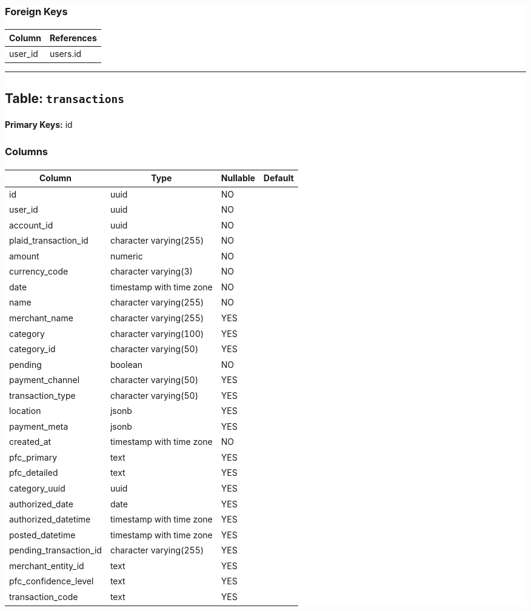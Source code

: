 ### Foreign Keys

| Column | References |
|--------|------------|
| user_id | users.id |

---

## Table: `transactions`

**Primary Keys:** id

### Columns

| Column | Type | Nullable | Default |
|--------|------|----------|----------|
| id | uuid | NO |  |
| user_id | uuid | NO |  |
| account_id | uuid | NO |  |
| plaid_transaction_id | character varying(255) | NO |  |
| amount | numeric | NO |  |
| currency_code | character varying(3) | NO |  |
| date | timestamp with time zone | NO |  |
| name | character varying(255) | NO |  |
| merchant_name | character varying(255) | YES |  |
| category | character varying(100) | YES |  |
| category_id | character varying(50) | YES |  |
| pending | boolean | NO |  |
| payment_channel | character varying(50) | YES |  |
| transaction_type | character varying(50) | YES |  |
| location | jsonb | YES |  |
| payment_meta | jsonb | YES |  |
| created_at | timestamp with time zone | NO |  |
| pfc_primary | text | YES |  |
| pfc_detailed | text | YES |  |
| category_uuid | uuid | YES |  |
| authorized_date | date | YES |  |
| authorized_datetime | timestamp with time zone | YES |  |
| posted_datetime | timestamp with time zone | YES |  |
| pending_transaction_id | character varying(255) | YES |  |
| merchant_entity_id | text | YES |  |
| pfc_confidence_level | text | YES |  |
| transaction_code | text | YES |  |
